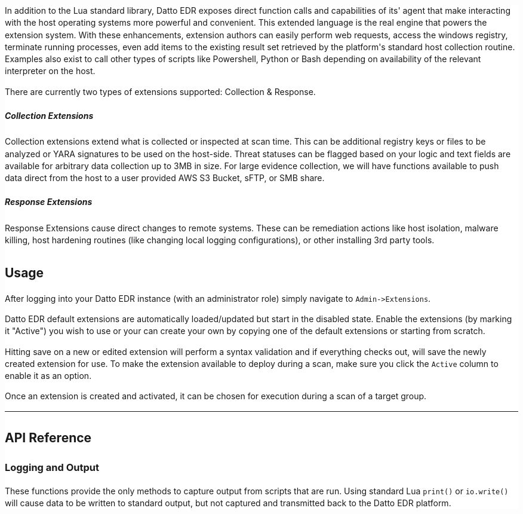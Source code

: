 In addition to the Lua standard library, Datto EDR exposes direct function calls 
and capabilities of its' agent that make interacting with the host
operating systems more powerful and convenient. This extended language is the
real engine that powers the extension system. With these enhancements, extension
authors can easily perform web requests, access the windows registry, terminate
running processes, even add items to the existing result set retrieved
by the platform's standard host collection routine. Examples also exist to call
other types of scripts like Powershell, Python or Bash depending on availability
of the relevant interpreter on the host.

There are currently two types of extensions supported: Collection & Response.

##### Collection Extensions
Collection extensions extend what is collected or inspected at scan time. This
can be additional registry keys or files to be analyzed or YARA signatures to be
used on the host-side. Threat statuses can be flagged based on your logic and
text fields are available for arbitrary data collection up to 3MB in size. For
large evidence collection, we will have functions available to push data direct
from the host to a user provided AWS S3 Bucket, sFTP, or SMB share.

##### Response Extensions
Response Extensions cause direct changes to remote systems. These can be
remediation actions like host isolation, malware killing, host hardening
routines (like changing local logging configurations), or other installing
3rd party tools.

## Usage
After logging into your Datto EDR instance (with an administrator role) simply navigate to `Admin->Extensions`.

Datto EDR default extensions are automatically loaded/updated but start in the disabled state.  Enable the 
extensions (by marking it "Active") you wish to use or your can create your own by copying one of the 
default extensions or starting from scratch.

Hitting save on a new or edited extension will perform a syntax validation and if everything checks out, will
save the newly created extension for use. To make the extension available to deploy during a scan, 
make sure you click the `Active` column to enable it as an option.

Once an extension is created and activated, it can be chosen for execution during a scan of a target group.

----
## API Reference

### Logging and Output
These functions provide the only methods to capture output from scripts that are
run. Using standard Lua `print()` or `io.write()` will cause data to be written
to standard output, but not captured and transmitted back to the Datto EDR
platform.
